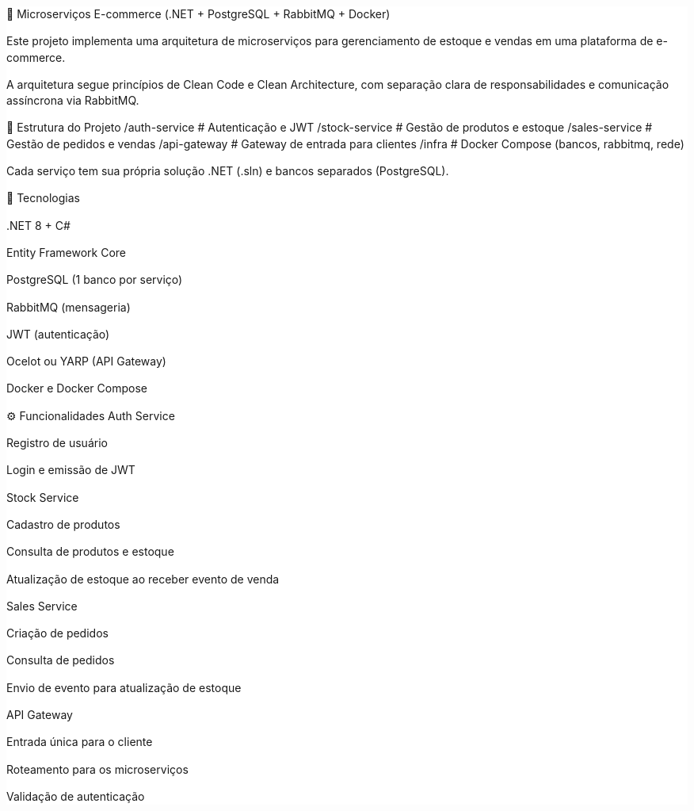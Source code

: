 🛒 Microserviços E-commerce (.NET + PostgreSQL + RabbitMQ + Docker)

Este projeto implementa uma arquitetura de microserviços para gerenciamento de estoque e vendas em uma plataforma de e-commerce.

A arquitetura segue princípios de Clean Code e Clean Architecture, com separação clara de responsabilidades e comunicação assíncrona via RabbitMQ.

📂 Estrutura do Projeto
/auth-service        # Autenticação e JWT
/stock-service       # Gestão de produtos e estoque
/sales-service       # Gestão de pedidos e vendas
/api-gateway         # Gateway de entrada para clientes
/infra               # Docker Compose (bancos, rabbitmq, rede)


Cada serviço tem sua própria solução .NET (.sln) e bancos separados (PostgreSQL).

🧩 Tecnologias

.NET 8 + C#

Entity Framework Core

PostgreSQL (1 banco por serviço)

RabbitMQ (mensageria)

JWT (autenticação)

Ocelot ou YARP (API Gateway)

Docker e Docker Compose

⚙️ Funcionalidades
Auth Service

Registro de usuário

Login e emissão de JWT

Stock Service

Cadastro de produtos

Consulta de produtos e estoque

Atualização de estoque ao receber evento de venda

Sales Service

Criação de pedidos

Consulta de pedidos

Envio de evento para atualização de estoque

API Gateway

Entrada única para o cliente

Roteamento para os microserviços

Validação de autenticação
